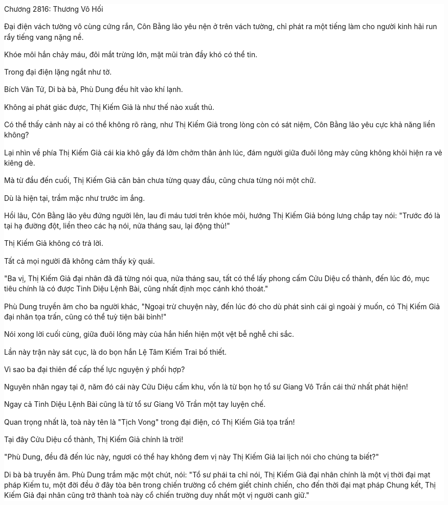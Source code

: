 




Chương 2816: Thương Vô Hối


Đại điện vách tường vô cùng cứng rắn, Côn Bằng lão yêu nện ở trên vách tường, chỉ phát ra một tiếng làm cho người kinh hãi run rẩy tiếng vang nặng nề.

Khóe môi hắn chảy máu, đôi mắt trừng lớn, mặt mũi tràn đầy khó có thể tin.

Trong đại điện lặng ngắt như tờ.

Bích Vân Tử, Di bà bà, Phù Dung đều hít vào khí lạnh.

Không ai phát giác được, Thị Kiếm Giả là như thế nào xuất thủ.

Có thể thấy cảnh này ai có thể không rõ ràng, như Thị Kiếm Giả trong lòng còn có sát niệm, Côn Bằng lão yêu cực khả năng liền không?

Lại nhìn về phía Thị Kiếm Giả cái kia khô gầy đá lởm chởm thân ảnh lúc, đám người giữa đuôi lông mày cũng không khỏi hiện ra vẻ kiêng dè.

Mà từ đầu đến cuối, Thị Kiếm Giả căn bản chưa từng quay đầu, cũng chưa từng nói một chữ.

Dù là hiện tại, trầm mặc như trước im ắng.

Hồi lâu, Côn Bằng lão yêu đứng người lên, lau đi máu tươi trên khóe môi, hướng Thị Kiếm Giả bóng lưng chắp tay nói: "Trước đó là tại hạ đường đột, liền theo các hạ nói, nửa tháng sau, lại động thủ!"

Thị Kiếm Giả không có trả lời.

Tất cả mọi người đã không cảm thấy kỳ quái.

"Ba vị, Thị Kiếm Giả đại nhân đã đã từng nói qua, nửa tháng sau, tất có thể lấy phong cấm Cửu Diệu cổ thành, đến lúc đó, mục tiêu chính là có được Tinh Diệu Lệnh Bài, cũng nhất định mọc cánh khó thoát."

Phù Dung truyền âm cho ba người khác, "Ngoại trừ chuyện này, đến lúc đó cho dù phát sinh cái gì ngoài ý muốn, có Thị Kiếm Giả đại nhân tọa trấn, cũng có thể tuỳ tiện bãi bình!"

Nói xong lời cuối cùng, giữa đuôi lông mày của hắn hiển hiện một vệt bễ nghễ chi sắc.

Lần này trận này sát cục, là do bọn hắn Lệ Tâm Kiếm Trai bố thiết.

Vì sao ba đại thiên đế cấp thế lực nguyện ý phối hợp?

Nguyên nhân ngay tại ở, năm đó cái này Cửu Diệu cấm khu, vốn là từ bọn họ tổ sư Giang Vô Trần cái thứ nhất phát hiện!

Ngay cả Tinh Diệu Lệnh Bài cũng là từ tổ sư Giang Vô Trần một tay luyện chế.

Quan trọng nhất là, toà này tên là "Tịch Vong" trong đại điện, có Thị Kiếm Giả tọa trấn!

Tại đây Cửu Diệu cổ thành, Thị Kiếm Giả chính là trời!

"Phù Dung, đều đã đến lúc này, ngươi có thể hay không đem vị này Thị Kiếm Giả lai lịch nói cho chúng ta biết?"

Di bà bà truyền âm. Phù Dung trầm mặc một chút, nói: "Tổ sư phái ta chỉ nói, Thị Kiếm Giả đại nhân chính là một vị thời đại mạt pháp Kiếm tu, một đời đều ở đây tòa bên trong chiến trường cổ chém giết chinh chiến, cho đến thời đại mạt pháp Chung kết, Thị Kiếm Giả đại nhân cũng trở thành toà này cổ chiến trường duy nhất một vị người canh giữ."
